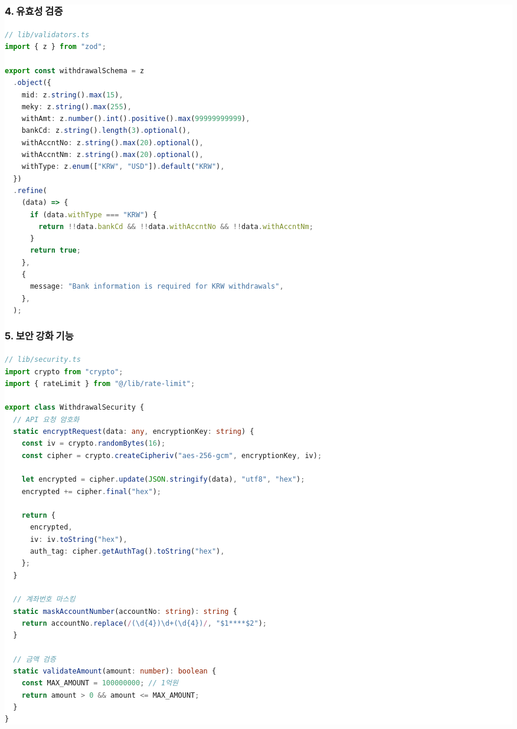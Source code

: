 ### 4. 유효성 검증

```typescript
// lib/validators.ts
import { z } from "zod";

export const withdrawalSchema = z
  .object({
    mid: z.string().max(15),
    meky: z.string().max(255),
    withAmt: z.number().int().positive().max(99999999999),
    bankCd: z.string().length(3).optional(),
    withAccntNo: z.string().max(20).optional(),
    withAccntNm: z.string().max(20).optional(),
    withType: z.enum(["KRW", "USD"]).default("KRW"),
  })
  .refine(
    (data) => {
      if (data.withType === "KRW") {
        return !!data.bankCd && !!data.withAccntNo && !!data.withAccntNm;
      }
      return true;
    },
    {
      message: "Bank information is required for KRW withdrawals",
    },
  );
```

### 5. 보안 강화 기능

```typescript
// lib/security.ts
import crypto from "crypto";
import { rateLimit } from "@/lib/rate-limit";

export class WithdrawalSecurity {
  // API 요청 암호화
  static encryptRequest(data: any, encryptionKey: string) {
    const iv = crypto.randomBytes(16);
    const cipher = crypto.createCipheriv("aes-256-gcm", encryptionKey, iv);

    let encrypted = cipher.update(JSON.stringify(data), "utf8", "hex");
    encrypted += cipher.final("hex");

    return {
      encrypted,
      iv: iv.toString("hex"),
      auth_tag: cipher.getAuthTag().toString("hex"),
    };
  }

  // 계좌번호 마스킹
  static maskAccountNumber(accountNo: string): string {
    return accountNo.replace(/(\d{4})\d+(\d{4})/, "$1****$2");
  }

  // 금액 검증
  static validateAmount(amount: number): boolean {
    const MAX_AMOUNT = 100000000; // 1억원
    return amount > 0 && amount <= MAX_AMOUNT;
  }
}
```
